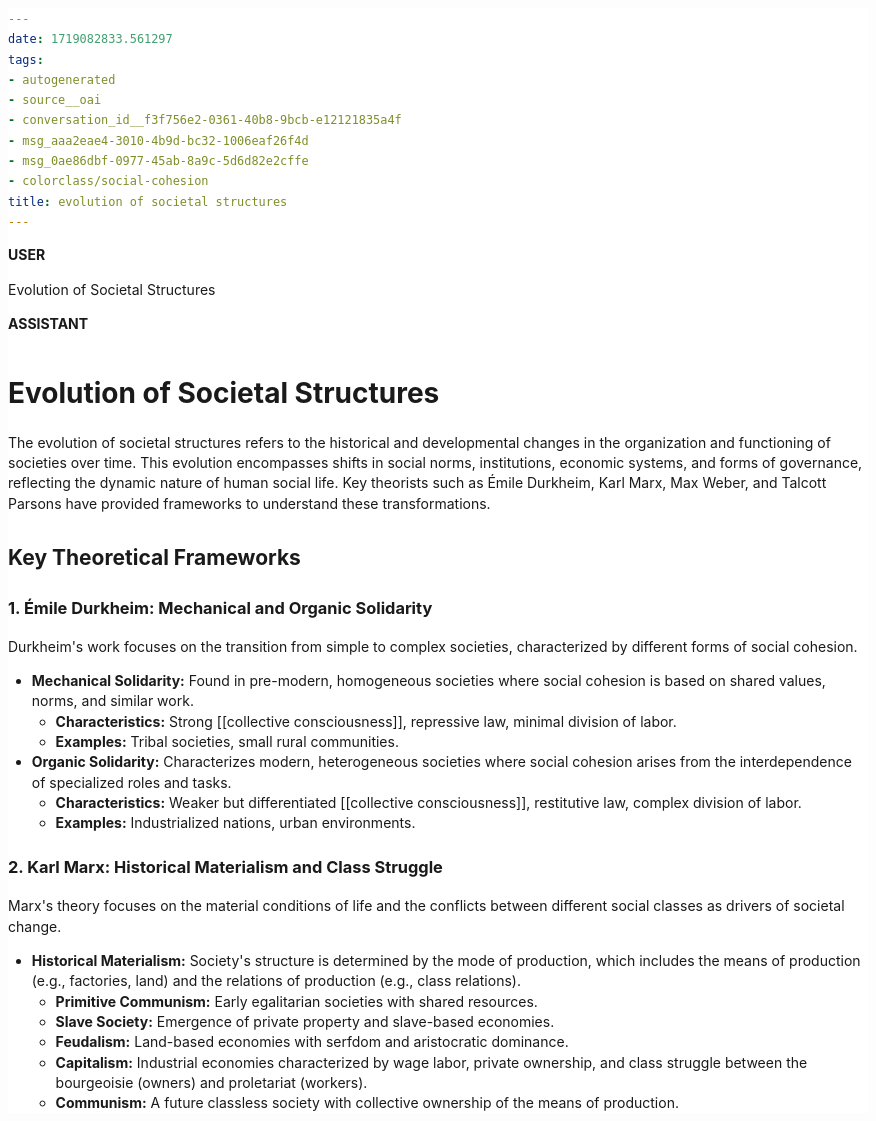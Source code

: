 ```yaml
---
date: 1719082833.561297
tags:
- autogenerated
- source__oai
- conversation_id__f3f756e2-0361-40b8-9bcb-e12121835a4f
- msg_aaa2eae4-3010-4b9d-bc32-1006eaf26f4d
- msg_0ae86dbf-0977-45ab-8a9c-5d6d82e2cffe
- colorclass/social-cohesion
title: evolution of societal structures
---
```


**USER**

Evolution of Societal Structures


**ASSISTANT**

# Evolution of Societal Structures

The evolution of societal structures refers to the historical and developmental changes in the organization and functioning of societies over time. This evolution encompasses shifts in social norms, institutions, economic systems, and forms of governance, reflecting the dynamic nature of human social life. Key theorists such as Émile Durkheim, Karl Marx, Max Weber, and Talcott Parsons have provided frameworks to understand these transformations.

## Key Theoretical Frameworks

### 1. Émile Durkheim: Mechanical and Organic Solidarity
Durkheim's work focuses on the transition from simple to complex societies, characterized by different forms of social cohesion.

- **Mechanical Solidarity:** Found in pre-modern, homogeneous societies where social cohesion is based on shared values, norms, and similar work.
  - **Characteristics:** Strong [[collective consciousness]], repressive law, minimal division of labor.
  - **Examples:** Tribal societies, small rural communities.
- **Organic Solidarity:** Characterizes modern, heterogeneous societies where social cohesion arises from the interdependence of specialized roles and tasks.
  - **Characteristics:** Weaker but differentiated [[collective consciousness]], restitutive law, complex division of labor.
  - **Examples:** Industrialized nations, urban environments.

### 2. Karl Marx: Historical Materialism and Class Struggle
Marx's theory focuses on the material conditions of life and the conflicts between different social classes as drivers of societal change.

- **Historical Materialism:** Society's structure is determined by the mode of production, which includes the means of production (e.g., factories, land) and the relations of production (e.g., class relations).
  - **Primitive Communism:** Early egalitarian societies with shared resources.
  - **Slave Society:** Emergence of private property and slave-based economies.
  - **Feudalism:** Land-based economies with serfdom and aristocratic dominance.
  - **Capitalism:** Industrial economies characterized by wage labor, private ownership, and class struggle between the bourgeoisie (owners) and proletariat (workers).
  - **Communism:** A future classless society with collective ownership of the means of production.
